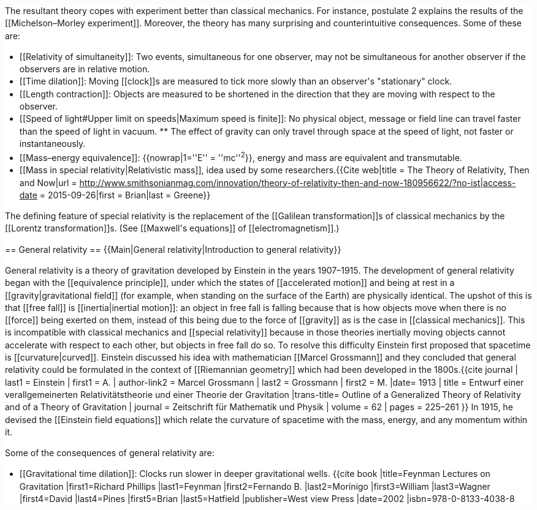 The resultant theory copes with experiment better than classical mechanics. For instance, postulate 2 explains the results of the [[Michelson–Morley experiment]]. Moreover, the theory has many surprising and counterintuitive consequences. Some of these are:
* [[Relativity of simultaneity]]: Two events, simultaneous for one observer, may not be simultaneous for another observer if the observers are in relative motion.
* [[Time dilation]]: Moving [[clock]]s are measured to tick more slowly than an observer's "stationary" clock.
* [[Length contraction]]: Objects are measured to be shortened in the direction that they are moving with respect to the observer.
* [[Speed of light#Upper limit on speeds|Maximum speed is finite]]: No physical object, message or field line can travel faster than the speed of light in vacuum.
** The effect of gravity can only travel through space at the speed of light, not faster or instantaneously.
* [[Mass–energy equivalence]]: {{nowrap|1=''E'' = ''mc''<sup>2</sup>}}, energy and mass are equivalent and transmutable.
* [[Mass in special relativity|Relativistic mass]], idea used by some researchers.<ref name=":0">{{Cite web|title = The Theory of Relativity, Then and Now|url = http://www.smithsonianmag.com/innovation/theory-of-relativity-then-and-now-180956622/?no-ist|access-date = 2015-09-26|first = Brian|last = Greene}}</ref>

The defining feature of special relativity is the replacement of the [[Galilean transformation]]s of classical mechanics by the [[Lorentz transformation]]s. (See [[Maxwell's equations]] of [[electromagnetism]].)

== General relativity ==
{{Main|General relativity|Introduction to general relativity}}

General relativity is a theory of gravitation developed by Einstein in the years 1907–1915. The development of general relativity began with the [[equivalence principle]], under which the states of [[accelerated motion]] and being at rest in a [[gravity|gravitational field]] (for example, when standing on the surface of the Earth) are physically identical. The upshot of this is that [[free fall]] is [[inertia|inertial motion]]: an object in free fall is falling because that is how objects move when there is no [[force]] being exerted on them, instead of this being due to the force of [[gravity]] as is the case in [[classical mechanics]]. This is incompatible with classical mechanics and [[special relativity]] because in those theories inertially moving objects cannot accelerate with respect to each other, but objects in free fall do so. To resolve this difficulty Einstein first proposed that spacetime is [[curvature|curved]]. Einstein discussed his idea with mathematician [[Marcel Grossmann]] and they concluded that general relativity could be formulated in the context of [[Riemannian geometry]] which had been developed in the 1800s.<ref>{{cite journal | last1 = Einstein | first1 = A. | author-link2 = Marcel Grossmann | last2 = Grossmann | first2 = M. |date= 1913 | title = Entwurf einer verallgemeinerten Relativitätstheorie und einer Theorie der Gravitation |trans-title= Outline of a Generalized Theory of Relativity and of a Theory of Gravitation | journal = Zeitschrift für Mathematik und Physik | volume = 62 | pages = 225–261 }}</ref>
In 1915, he devised the [[Einstein field equations]] which relate the curvature of spacetime with the mass, energy, and any momentum within it.

Some of the consequences of general relativity are:
* [[Gravitational time dilation]]: Clocks run slower in deeper gravitational wells.<ref>
{{cite book
 |title=Feynman Lectures on Gravitation
 |first1=Richard Phillips |last1=Feynman
 |first2=Fernando B. |last2=Morínigo
 |first3=William |last3=Wagner
 |first4=David |last4=Pines
 |first5=Brian |last5=Hatfield
 |publisher=West view Press
 |date=2002
 |isbn=978-0-8133-4038-8